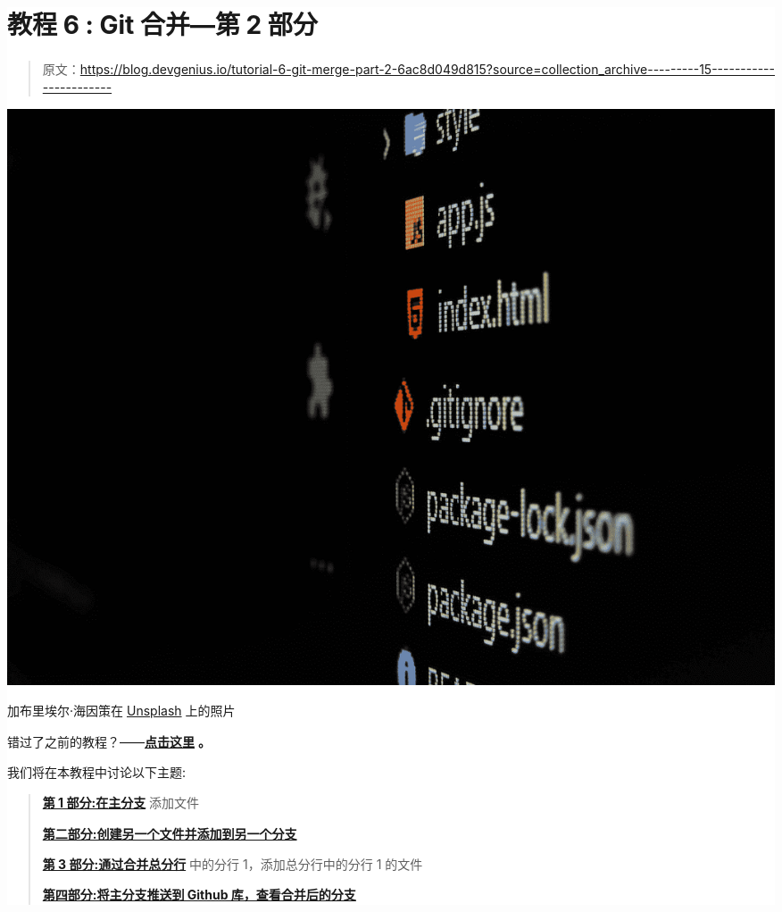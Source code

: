 # 教程 6 : Git 合并—第 2 部分

> 原文：<https://blog.devgenius.io/tutorial-6-git-merge-part-2-6ac8d049d815?source=collection_archive---------15----------------------->

![](img/9c72ac1b98cce00cb55ceea27aae670e.png)

加布里埃尔·海因策在 [Unsplash](https://unsplash.com?utm_source=medium&utm_medium=referral) 上的照片

错过了之前的教程？——[**点击这里**](https://gaurav-patil21.medium.com/tutorial-5-git-merge-part-1-cc6919ab2c91) **。**

我们将在本教程中讨论以下主题:

> [**第 1 部分:在主分支**](#5002) 添加文件
> 
> [**第二部分:创建另一个文件并添加到另一个分支**](#996c)
> 
> [**第 3 部分:通过合并总分行**](#3f46) 中的分行 1，添加总分行中的分行 1 的文件
> 
> [**第四部分:将主分支推送到 Github 库，查看合并后的分支**](#ed08)
